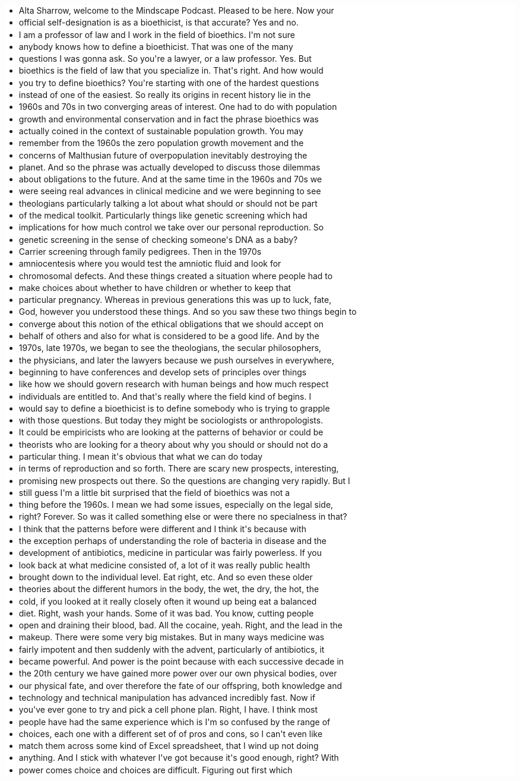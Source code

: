 *  Alta Sharrow, welcome to the Mindscape Podcast. Pleased to be here. Now your
*  official self-designation is as a bioethicist, is that accurate? Yes and no.
*  I am a professor of law and I work in the field of bioethics. I'm not sure
*  anybody knows how to define a bioethicist. That was one of the many
*  questions I was gonna ask. So you're a lawyer, or a law professor. Yes. But
*  bioethics is the field of law that you specialize in. That's right. And how would
*  you try to define bioethics? You're starting with one of the hardest questions
*  instead of one of the easiest. So really its origins in recent history lie in the
*  1960s and 70s in two converging areas of interest. One had to do with population
*  growth and environmental conservation and in fact the phrase bioethics was
*  actually coined in the context of sustainable population growth. You may
*  remember from the 1960s the zero population growth movement and the
*  concerns of Malthusian future of overpopulation inevitably destroying the
*  planet. And so the phrase was actually developed to discuss those dilemmas
*  about obligations to the future. And at the same time in the 1960s and 70s we
*  were seeing real advances in clinical medicine and we were beginning to see
*  theologians particularly talking a lot about what should or should not be part
*  of the medical toolkit. Particularly things like genetic screening which had
*  implications for how much control we take over our personal reproduction. So
*  genetic screening in the sense of checking someone's DNA as a baby?
*  Carrier screening through family pedigrees. Then in the 1970s
*  amniocentesis where you would test the amniotic fluid and look for
*  chromosomal defects. And these things created a situation where people had to
*  make choices about whether to have children or whether to keep that
*  particular pregnancy. Whereas in previous generations this was up to luck, fate,
*  God, however you understood these things. And so you saw these two things begin to
*  converge about this notion of the ethical obligations that we should accept on
*  behalf of others and also for what is considered to be a good life. And by the
*  1970s, late 1970s, we began to see the theologians, the secular philosophers,
*  the physicians, and later the lawyers because we push ourselves in everywhere,
*  beginning to have conferences and develop sets of principles over things
*  like how we should govern research with human beings and how much respect
*  individuals are entitled to. And that's really where the field kind of begins. I
*  would say to define a bioethicist is to define somebody who is trying to grapple
*  with those questions. But today they might be sociologists or anthropologists.
*  It could be empiricists who are looking at the patterns of behavior or could be
*  theorists who are looking for a theory about why you should or should not do a
*  particular thing. I mean it's obvious that what we can do today
*  in terms of reproduction and so forth. There are scary new prospects, interesting,
*  promising new prospects out there. So the questions are changing very rapidly. But I
*  still guess I'm a little bit surprised that the field of bioethics was not a
*  thing before the 1960s. I mean we had some issues, especially on the legal side,
*  right? Forever. So was it called something else or were there no specialness in that?
*  I think that the patterns before were different and I think it's because with
*  the exception perhaps of understanding the role of bacteria in disease and the
*  development of antibiotics, medicine in particular was fairly powerless. If you
*  look back at what medicine consisted of, a lot of it was really public health
*  brought down to the individual level. Eat right, etc. And so even these older
*  theories about the different humors in the body, the wet, the dry, the hot, the
*  cold, if you looked at it really closely often it wound up being eat a balanced
*  diet. Right, wash your hands. Some of it was bad. You know, cutting people
*  open and draining their blood, bad. All the cocaine, yeah. Right, and the lead in the
*  makeup. There were some very big mistakes. But in many ways medicine was
*  fairly impotent and then suddenly with the advent, particularly of antibiotics, it
*  became powerful. And power is the point because with each successive decade in
*  the 20th century we have gained more power over our own physical bodies, over
*  our physical fate, and over therefore the fate of our offspring, both knowledge and
*  technology and technical manipulation has advanced incredibly fast. Now if
*  you've ever gone to try and pick a cell phone plan. Right, I have. I think most
*  people have had the same experience which is I'm so confused by the range of
*  choices, each one with a different set of of pros and cons, so I can't even like
*  match them across some kind of Excel spreadsheet, that I wind up not doing
*  anything. And I stick with whatever I've got because it's good enough, right? With
*  power comes choice and choices are difficult. Figuring out first which
